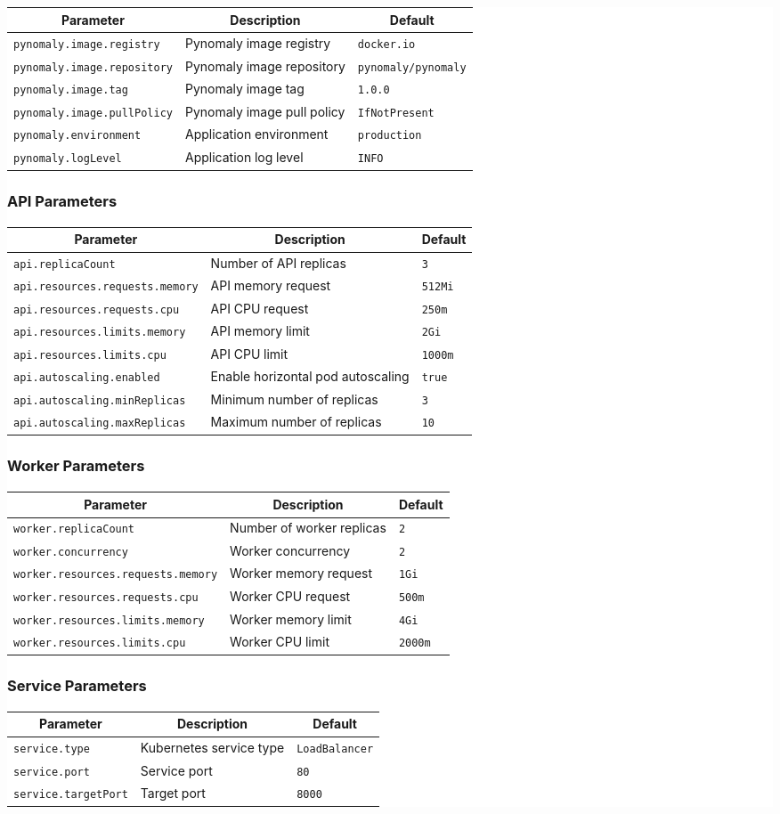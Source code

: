 | Parameter | Description | Default |
|-----------|-------------|---------|
| `pynomaly.image.registry` | Pynomaly image registry | `docker.io` |
| `pynomaly.image.repository` | Pynomaly image repository | `pynomaly/pynomaly` |
| `pynomaly.image.tag` | Pynomaly image tag | `1.0.0` |
| `pynomaly.image.pullPolicy` | Pynomaly image pull policy | `IfNotPresent` |
| `pynomaly.environment` | Application environment | `production` |
| `pynomaly.logLevel` | Application log level | `INFO` |

### API Parameters

| Parameter | Description | Default |
|-----------|-------------|---------|
| `api.replicaCount` | Number of API replicas | `3` |
| `api.resources.requests.memory` | API memory request | `512Mi` |
| `api.resources.requests.cpu` | API CPU request | `250m` |
| `api.resources.limits.memory` | API memory limit | `2Gi` |
| `api.resources.limits.cpu` | API CPU limit | `1000m` |
| `api.autoscaling.enabled` | Enable horizontal pod autoscaling | `true` |
| `api.autoscaling.minReplicas` | Minimum number of replicas | `3` |
| `api.autoscaling.maxReplicas` | Maximum number of replicas | `10` |

### Worker Parameters

| Parameter | Description | Default |
|-----------|-------------|---------|
| `worker.replicaCount` | Number of worker replicas | `2` |
| `worker.concurrency` | Worker concurrency | `2` |
| `worker.resources.requests.memory` | Worker memory request | `1Gi` |
| `worker.resources.requests.cpu` | Worker CPU request | `500m` |
| `worker.resources.limits.memory` | Worker memory limit | `4Gi` |
| `worker.resources.limits.cpu` | Worker CPU limit | `2000m` |

### Service Parameters

| Parameter | Description | Default |
|-----------|-------------|---------|
| `service.type` | Kubernetes service type | `LoadBalancer` |
| `service.port` | Service port | `80` |
| `service.targetPort` | Target port | `8000` |
